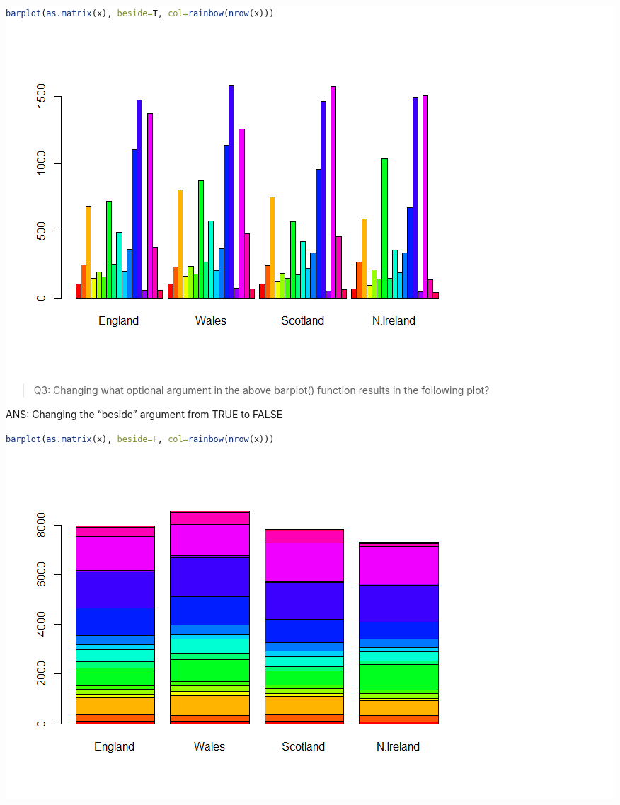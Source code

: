``` r
barplot(as.matrix(x), beside=T, col=rainbow(nrow(x)))
```

![](Class07_files/figure-commonmark/unnamed-chunk-23-1.png)

> Q3: Changing what optional argument in the above barplot() function
> results in the following plot?

ANS: Changing the “beside” argument from TRUE to FALSE

``` r
barplot(as.matrix(x), beside=F, col=rainbow(nrow(x)))
```

![](Class07_files/figure-commonmark/unnamed-chunk-24-1.png)
